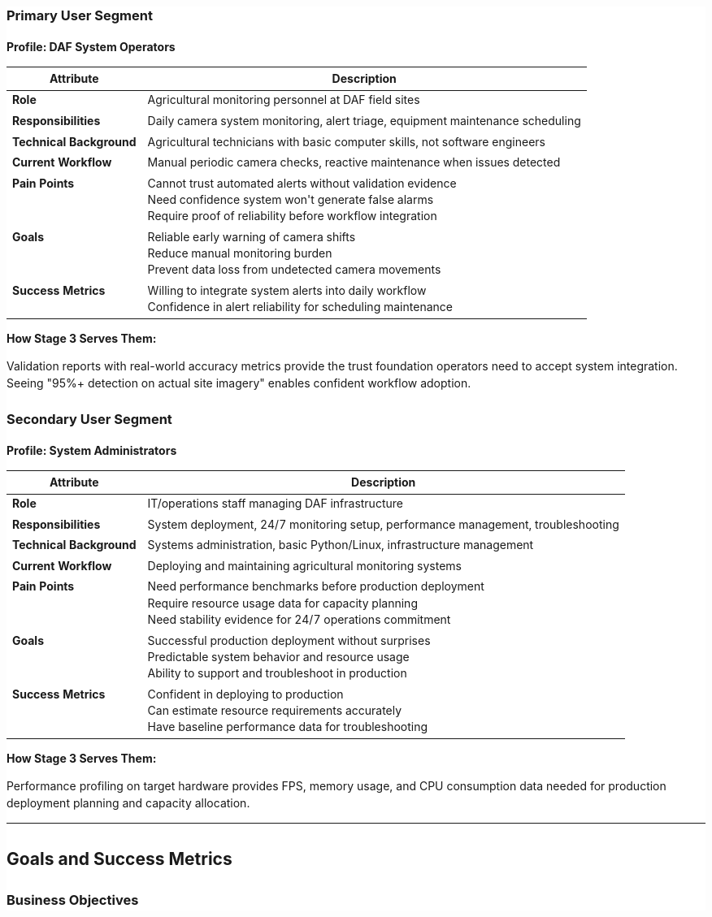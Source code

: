 ### Primary User Segment

**Profile: DAF System Operators**

| Attribute | Description |
|-----------|-------------|
| **Role** | Agricultural monitoring personnel at DAF field sites |
| **Responsibilities** | Daily camera system monitoring, alert triage, equipment maintenance scheduling |
| **Technical Background** | Agricultural technicians with basic computer skills, not software engineers |
| **Current Workflow** | Manual periodic camera checks, reactive maintenance when issues detected |
| **Pain Points** | Cannot trust automated alerts without validation evidence<br/>Need confidence system won't generate false alarms<br/>Require proof of reliability before workflow integration |
| **Goals** | Reliable early warning of camera shifts<br/>Reduce manual monitoring burden<br/>Prevent data loss from undetected camera movements |
| **Success Metrics** | Willing to integrate system alerts into daily workflow<br/>Confidence in alert reliability for scheduling maintenance |

**How Stage 3 Serves Them:**

Validation reports with real-world accuracy metrics provide the trust foundation operators need to accept system integration. Seeing "95%+ detection on actual site imagery" enables confident workflow adoption.

### Secondary User Segment

**Profile: System Administrators**

| Attribute | Description |
|-----------|-------------|
| **Role** | IT/operations staff managing DAF infrastructure |
| **Responsibilities** | System deployment, 24/7 monitoring setup, performance management, troubleshooting |
| **Technical Background** | Systems administration, basic Python/Linux, infrastructure management |
| **Current Workflow** | Deploying and maintaining agricultural monitoring systems |
| **Pain Points** | Need performance benchmarks before production deployment<br/>Require resource usage data for capacity planning<br/>Need stability evidence for 24/7 operations commitment |
| **Goals** | Successful production deployment without surprises<br/>Predictable system behavior and resource usage<br/>Ability to support and troubleshoot in production |
| **Success Metrics** | Confident in deploying to production<br/>Can estimate resource requirements accurately<br/>Have baseline performance data for troubleshooting |

**How Stage 3 Serves Them:**

Performance profiling on target hardware provides FPS, memory usage, and CPU consumption data needed for production deployment planning and capacity allocation.

---

## Goals and Success Metrics

### Business Objectives
